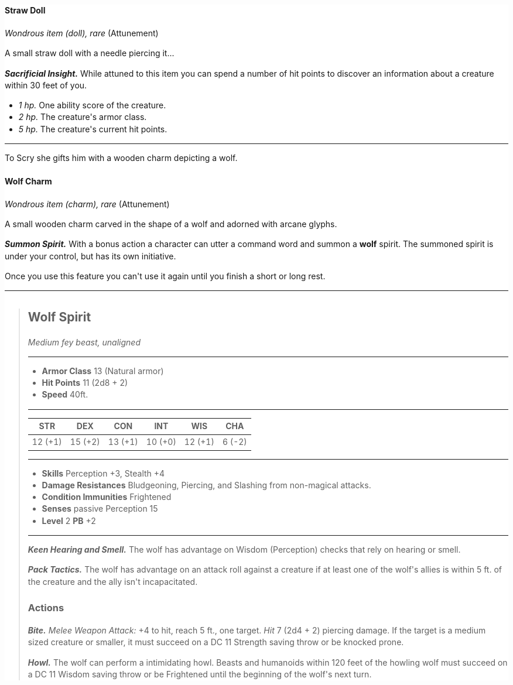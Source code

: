 #### Straw Doll
*Wondrous item (doll), rare* (Attunement)

A small straw doll with a needle piercing it...

***Sacrificial Insight.***
While attuned to this item you can spend a number of hit points to discover an information about a creature within 30 feet of you.
- *1 hp.* One ability score of the creature.
- *2 hp.* The creature's armor class.
- *5 hp.* The creature's current hit points.


___
To Scry she gifts him with a wooden charm depicting a wolf.


#### Wolf Charm
*Wondrous item (charm), rare* (Attunement)

A small wooden charm carved in the shape of a wolf and adorned with arcane glyphs.

***Summon Spirit.***
With a bonus action a character can utter a command word and summon a **wolf** spirit. The summoned spirit is under your control, but has its own initiative.

Once you use this feature you can't use it again until you finish a short or long rest.


___
> ## Wolf Spirit
>*Medium fey beast, unaligned*
> ___
> - **Armor Class** 13 (Natural armor)
> - **Hit Points** 11 (2d8 + 2)
> - **Speed** 40ft.
>___
>|   STR   |   DEX   |   CON   |   INT   |   WIS   |   CHA   |
>|:-------:|:-------:|:-------:|:-------:|:-------:|:-------:|
>| 12 (+1) | 15 (+2) | 13 (+1) | 10 (+0) | 12 (+1) |  6 (-2) |
>___
> - **Skills** Perception +3, Stealth +4
> - **Damage Resistances** Bludgeoning, Piercing, and Slashing from non-magical attacks.
> - **Condition Immunities** Frightened
> - **Senses** passive Perception 15
> - **Level** 2 **PB** +2
> ___
> ***Keen Hearing and Smell.***
> The wolf has advantage on Wisdom (Perception) checks that rely on hearing or smell.
>
> ***Pack Tactics.***
> The wolf has advantage on an attack roll against a creature if at least one of the wolf's allies is within 5 ft. of the creature and the ally isn't incapacitated.
>
>
> ### Actions
> ***Bite.*** *Melee Weapon Attack:* +4 to hit, reach 5 ft., one target. *Hit* 7 (2d4 + 2) piercing damage. If the target is a medium sized creature or smaller, it must succeed on a DC 11 Strength saving throw or be knocked prone.
>
> ***Howl.*** The wolf can perform a intimidating howl. Beasts and humanoids within 120 feet of the howling wolf must succeed on a DC 11 Wisdom saving throw or be Frightened until the beginning of the wolf's next turn.
> 
